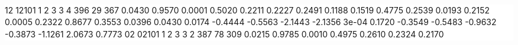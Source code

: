   </tr>
  <tr>
   <td style="text-align:left;"> 12 </td>
   <td style="text-align:left;"> 12101 </td>
   <td style="text-align:left;"> 1 </td>
   <td style="text-align:left;"> 2 </td>
   <td style="text-align:left;"> 3 </td>
   <td style="text-align:left;"> 3 </td>
   <td style="text-align:left;"> 4 </td>
   <td style="text-align:right;"> 396 </td>
   <td style="text-align:right;"> 29 </td>
   <td style="text-align:right;"> 367 </td>
   <td style="text-align:right;"> 0.0430 </td>
   <td style="text-align:right;"> 0.9570 </td>
   <td style="text-align:right;"> 0.0001 </td>
   <td style="text-align:right;"> 0.5020 </td>
   <td style="text-align:right;"> 0.2211 </td>
   <td style="text-align:right;"> 0.2227 </td>
   <td style="text-align:right;"> 0.2491 </td>
   <td style="text-align:right;"> 0.1188 </td>
   <td style="text-align:right;"> 0.1519 </td>
   <td style="text-align:right;"> 0.4775 </td>
   <td style="text-align:right;"> 0.2539 </td>
   <td style="text-align:right;"> 0.0193 </td>
   <td style="text-align:right;"> 0.2152 </td>
   <td style="text-align:right;"> 0.0005 </td>
   <td style="text-align:right;"> 0.2322 </td>
   <td style="text-align:right;"> 0.8677 </td>
   <td style="text-align:right;"> 0.3553 </td>
   <td style="text-align:right;"> 0.0396 </td>
   <td style="text-align:right;"> 0.0430 </td>
   <td style="text-align:right;"> 0.0174 </td>
   <td style="text-align:right;"> -0.4444 </td>
   <td style="text-align:right;"> -0.5563 </td>
   <td style="text-align:right;"> -2.1443 </td>
   <td style="text-align:right;"> -2.1356 </td>
   <td style="text-align:right;"> 3e-04 </td>
   <td style="text-align:right;"> 0.1720 </td>
   <td style="text-align:right;"> -0.3549 </td>
   <td style="text-align:right;"> -0.5483 </td>
   <td style="text-align:right;"> -0.9632 </td>
   <td style="text-align:right;"> -0.3873 </td>
   <td style="text-align:right;"> -1.1261 </td>
   <td style="text-align:right;"> 2.0673 </td>
   <td style="text-align:right;"> 0.7773 </td>
  </tr>
  <tr>
   <td style="text-align:left;"> 02 </td>
   <td style="text-align:left;"> 02101 </td>
   <td style="text-align:left;"> 1 </td>
   <td style="text-align:left;"> 2 </td>
   <td style="text-align:left;"> 3 </td>
   <td style="text-align:left;"> 3 </td>
   <td style="text-align:left;"> 2 </td>
   <td style="text-align:right;"> 387 </td>
   <td style="text-align:right;"> 78 </td>
   <td style="text-align:right;"> 309 </td>
   <td style="text-align:right;"> 0.0215 </td>
   <td style="text-align:right;"> 0.9785 </td>
   <td style="text-align:right;"> 0.0010 </td>
   <td style="text-align:right;"> 0.4975 </td>
   <td style="text-align:right;"> 0.2610 </td>
   <td style="text-align:right;"> 0.2324 </td>
   <td style="text-align:right;"> 0.2170 </td>